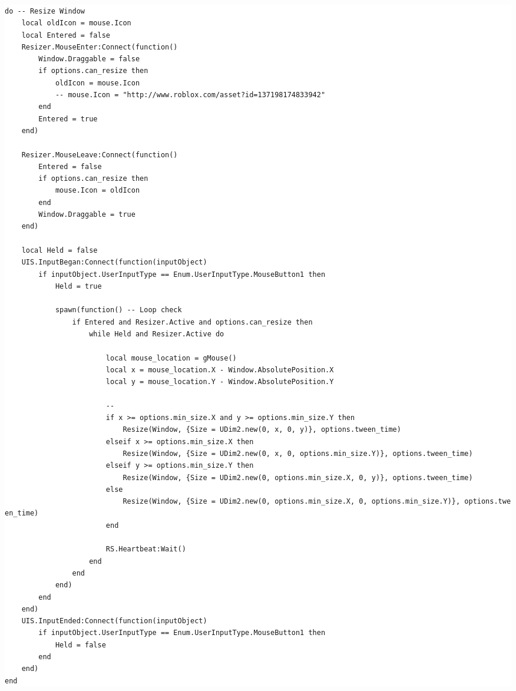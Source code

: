 	do -- Resize Window
		local oldIcon = mouse.Icon
		local Entered = false
		Resizer.MouseEnter:Connect(function()
			Window.Draggable = false
			if options.can_resize then
				oldIcon = mouse.Icon
				-- mouse.Icon = "http://www.roblox.com/asset?id=137198174833942"
			end
			Entered = true
		end)

		Resizer.MouseLeave:Connect(function()
			Entered = false
			if options.can_resize then
				mouse.Icon = oldIcon
			end
			Window.Draggable = true
		end)

		local Held = false
		UIS.InputBegan:Connect(function(inputObject)
			if inputObject.UserInputType == Enum.UserInputType.MouseButton1 then
				Held = true

				spawn(function() -- Loop check
					if Entered and Resizer.Active and options.can_resize then
						while Held and Resizer.Active do

							local mouse_location = gMouse()
							local x = mouse_location.X - Window.AbsolutePosition.X
							local y = mouse_location.Y - Window.AbsolutePosition.Y

							--
							if x >= options.min_size.X and y >= options.min_size.Y then
								Resize(Window, {Size = UDim2.new(0, x, 0, y)}, options.tween_time)
							elseif x >= options.min_size.X then
								Resize(Window, {Size = UDim2.new(0, x, 0, options.min_size.Y)}, options.tween_time)
							elseif y >= options.min_size.Y then
								Resize(Window, {Size = UDim2.new(0, options.min_size.X, 0, y)}, options.tween_time)
							else
								Resize(Window, {Size = UDim2.new(0, options.min_size.X, 0, options.min_size.Y)}, options.tween_time)
							end

							RS.Heartbeat:Wait()
						end
					end
				end)
			end
		end)
		UIS.InputEnded:Connect(function(inputObject)
			if inputObject.UserInputType == Enum.UserInputType.MouseButton1 then
				Held = false
			end
		end)
	end
